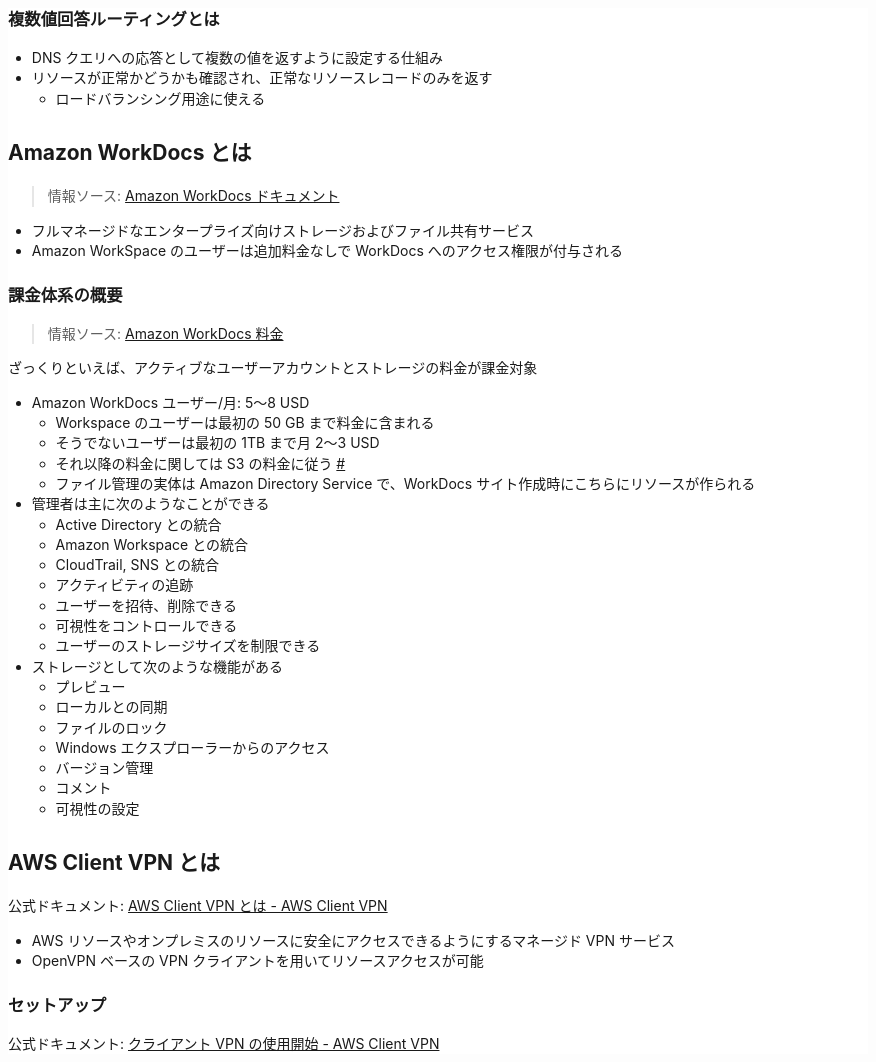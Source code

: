 ### 複数値回答ルーティングとは

- DNS クエリへの応答として複数の値を返すように設定する仕組み
- リソースが正常かどうかも確認され、正常なリソースレコードのみを返す
  - ロードバランシング用途に使える

## Amazon WorkDocs とは

> 情報ソース: [Amazon WorkDocs ドキュメント](https://aws.amazon.com/jp/documentation/workdocs/)

- フルマネージドなエンタープライズ向けストレージおよびファイル共有サービス
- Amazon WorkSpace のユーザーは追加料金なしで WorkDocs へのアクセス権限が付与される

### 課金体系の概要

> 情報ソース: [Amazon WorkDocs 料金](https://aws.amazon.com/jp/workdocs/pricing/)

ざっくりといえば、アクティブなユーザーアカウントとストレージの料金が課金対象

- Amazon WorkDocs ユーザー/月: 5〜8 USD
  - Workspace のユーザーは最初の 50 GB まで料金に含まれる
  - そうでないユーザーは最初の 1TB まで月 2〜3 USD
  - それ以降の料金に関しては S3 の料金に従う [#](https://aws.amazon.com/jp/s3/pricing/#Storage_Pricing)
  - ファイル管理の実体は Amazon Directory Service で、WorkDocs サイト作成時にこちらにリソースが作られる
- 管理者は主に次のようなことができる
  - Active Directory との統合
  - Amazon Workspace との統合
  - CloudTrail, SNS との統合
  - アクティビティの追跡
  - ユーザーを招待、削除できる
  - 可視性をコントロールできる
  - ユーザーのストレージサイズを制限できる
- ストレージとして次のような機能がある
  - プレビュー
  - ローカルとの同期
  - ファイルのロック
  - Windows エクスプローラーからのアクセス
  - バージョン管理
  - コメント
  - 可視性の設定

## AWS Client VPN とは

公式ドキュメント: [AWS Client VPN とは - AWS Client VPN](https://docs.aws.amazon.com/ja_jp/vpn/latest/clientvpn-admin/what-is.html)

- AWS リソースやオンプレミスのリソースに安全にアクセスできるようにするマネージド VPN サービス
- OpenVPN ベースの VPN クライアントを用いてリソースアクセスが可能

### セットアップ

公式ドキュメント: [クライアント VPN の使用開始 - AWS Client VPN](https://docs.aws.amazon.com/ja_jp/vpn/latest/clientvpn-admin/cvpn-getting-started.html)
